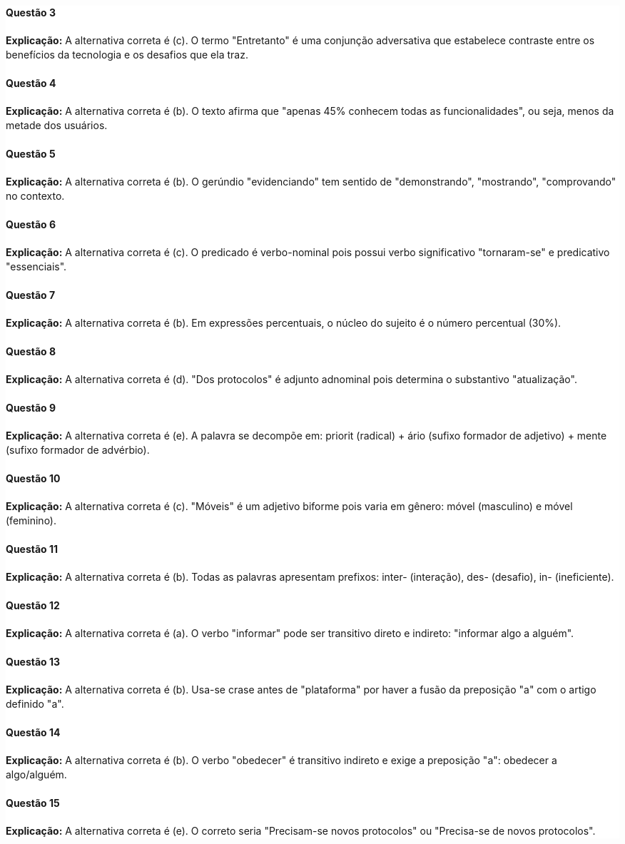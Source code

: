 #### Questão 3
**Explicação:** A alternativa correta é (c). O termo "Entretanto" é uma conjunção adversativa que estabelece contraste entre os benefícios da tecnologia e os desafios que ela traz.

#### Questão 4
**Explicação:** A alternativa correta é (b). O texto afirma que "apenas 45% conhecem todas as funcionalidades", ou seja, menos da metade dos usuários.

#### Questão 5
**Explicação:** A alternativa correta é (b). O gerúndio "evidenciando" tem sentido de "demonstrando", "mostrando", "comprovando" no contexto.

#### Questão 6
**Explicação:** A alternativa correta é (c). O predicado é verbo-nominal pois possui verbo significativo "tornaram-se" e predicativo "essenciais".

#### Questão 7
**Explicação:** A alternativa correta é (b). Em expressões percentuais, o núcleo do sujeito é o número percentual (30%).

#### Questão 8
**Explicação:** A alternativa correta é (d). "Dos protocolos" é adjunto adnominal pois determina o substantivo "atualização".

#### Questão 9
**Explicação:** A alternativa correta é (e). A palavra se decompõe em: priorit (radical) + ário (sufixo formador de adjetivo) + mente (sufixo formador de advérbio).

#### Questão 10
**Explicação:** A alternativa correta é (c). "Móveis" é um adjetivo biforme pois varia em gênero: móvel (masculino) e móvel (feminino).

#### Questão 11
**Explicação:** A alternativa correta é (b). Todas as palavras apresentam prefixos: inter- (interação), des- (desafio), in- (ineficiente).

#### Questão 12
**Explicação:** A alternativa correta é (a). O verbo "informar" pode ser transitivo direto e indireto: "informar algo a alguém".

#### Questão 13
**Explicação:** A alternativa correta é (b). Usa-se crase antes de "plataforma" por haver a fusão da preposição "a" com o artigo definido "a".

#### Questão 14
**Explicação:** A alternativa correta é (b). O verbo "obedecer" é transitivo indireto e exige a preposição "a": obedecer a algo/alguém.

#### Questão 15
**Explicação:** A alternativa correta é (e). O correto seria "Precisam-se novos protocolos" ou "Precisa-se de novos protocolos".
